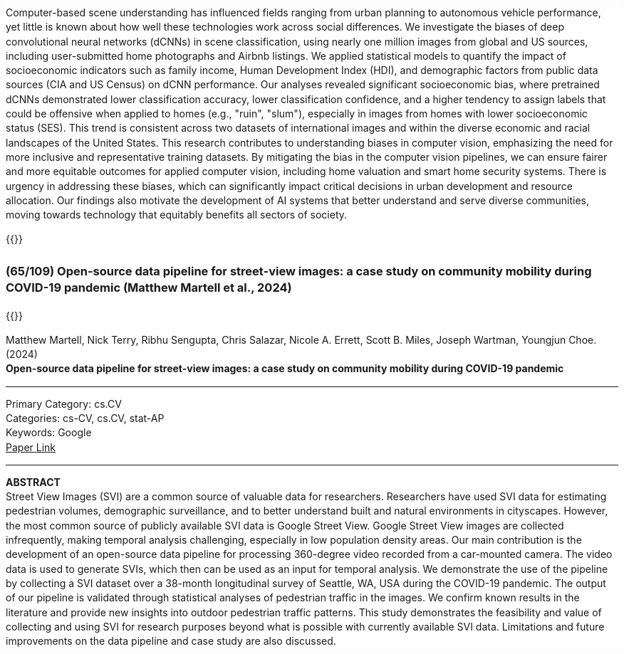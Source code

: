 Computer-based scene understanding has influenced fields ranging from urban planning to autonomous vehicle performance, yet little is known about how well these technologies work across social differences. We investigate the biases of deep convolutional neural networks (dCNNs) in scene classification, using nearly one million images from global and US sources, including user-submitted home photographs and Airbnb listings. We applied statistical models to quantify the impact of socioeconomic indicators such as family income, Human Development Index (HDI), and demographic factors from public data sources (CIA and US Census) on dCNN performance. Our analyses revealed significant socioeconomic bias, where pretrained dCNNs demonstrated lower classification accuracy, lower classification confidence, and a higher tendency to assign labels that could be offensive when applied to homes (e.g., "ruin", "slum"), especially in images from homes with lower socioeconomic status (SES). This trend is consistent across two datasets of international images and within the diverse economic and racial landscapes of the United States. This research contributes to understanding biases in computer vision, emphasizing the need for more inclusive and representative training datasets. By mitigating the bias in the computer vision pipelines, we can ensure fairer and more equitable outcomes for applied computer vision, including home valuation and smart home security systems. There is urgency in addressing these biases, which can significantly impact critical decisions in urban development and resource allocation. Our findings also motivate the development of AI systems that better understand and serve diverse communities, moving towards technology that equitably benefits all sectors of society.

{{</citation>}}


### (65/109) Open-source data pipeline for street-view images: a case study on community mobility during COVID-19 pandemic (Matthew Martell et al., 2024)

{{<citation>}}

Matthew Martell, Nick Terry, Ribhu Sengupta, Chris Salazar, Nicole A. Errett, Scott B. Miles, Joseph Wartman, Youngjun Choe. (2024)  
**Open-source data pipeline for street-view images: a case study on community mobility during COVID-19 pandemic**  

---
Primary Category: cs.CV  
Categories: cs-CV, cs.CV, stat-AP  
Keywords: Google  
[Paper Link](http://arxiv.org/abs/2401.13087v1)  

---


**ABSTRACT**  
Street View Images (SVI) are a common source of valuable data for researchers. Researchers have used SVI data for estimating pedestrian volumes, demographic surveillance, and to better understand built and natural environments in cityscapes. However, the most common source of publicly available SVI data is Google Street View. Google Street View images are collected infrequently, making temporal analysis challenging, especially in low population density areas. Our main contribution is the development of an open-source data pipeline for processing 360-degree video recorded from a car-mounted camera. The video data is used to generate SVIs, which then can be used as an input for temporal analysis. We demonstrate the use of the pipeline by collecting a SVI dataset over a 38-month longitudinal survey of Seattle, WA, USA during the COVID-19 pandemic. The output of our pipeline is validated through statistical analyses of pedestrian traffic in the images. We confirm known results in the literature and provide new insights into outdoor pedestrian traffic patterns. This study demonstrates the feasibility and value of collecting and using SVI for research purposes beyond what is possible with currently available SVI data. Limitations and future improvements on the data pipeline and case study are also discussed.
